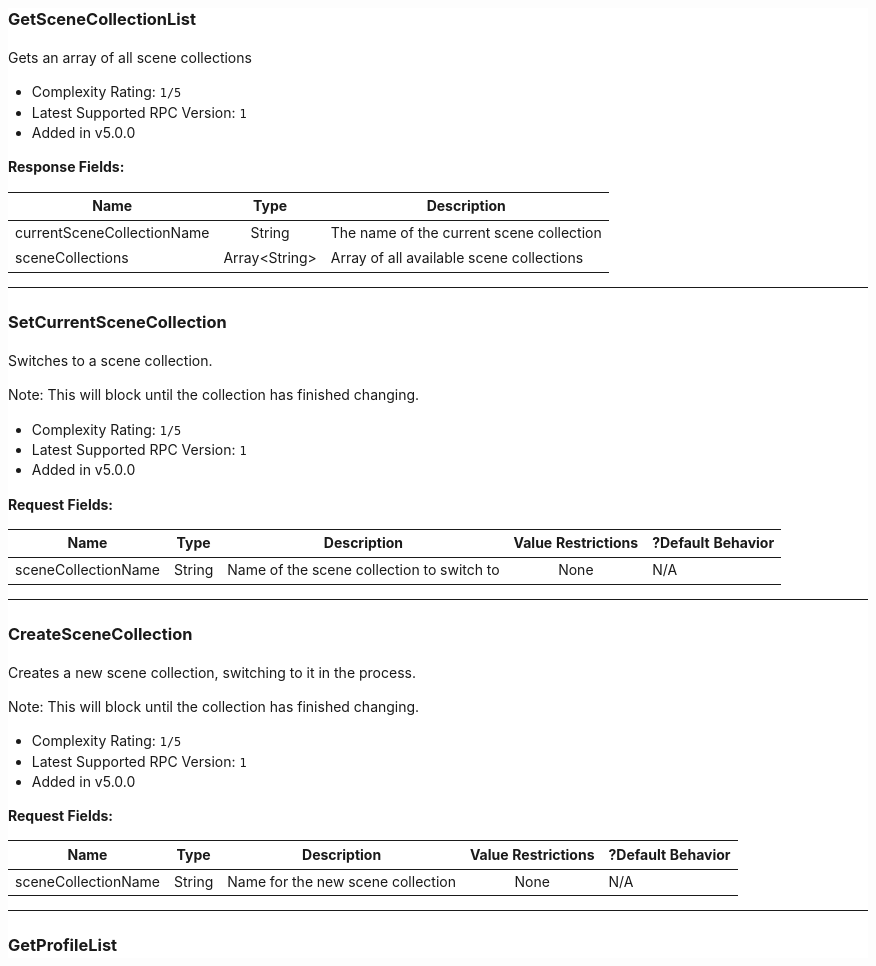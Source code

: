 
### GetSceneCollectionList

Gets an array of all scene collections

- Complexity Rating: `1/5`
- Latest Supported RPC Version: `1`
- Added in v5.0.0

**Response Fields:**

| Name                       |        Type         | Description                              |
| -------------------------- | :-----------------: | ---------------------------------------- |
| currentSceneCollectionName |       String        | The name of the current scene collection |
| sceneCollections           | Array&lt;String&gt; | Array of all available scene collections |

---

### SetCurrentSceneCollection

Switches to a scene collection.

Note: This will block until the collection has finished changing.

- Complexity Rating: `1/5`
- Latest Supported RPC Version: `1`
- Added in v5.0.0

**Request Fields:**

| Name                |  Type  | Description                               | Value Restrictions | ?Default Behavior |
| ------------------- | :----: | ----------------------------------------- | :----------------: | ----------------- |
| sceneCollectionName | String | Name of the scene collection to switch to |        None        | N/A               |

---

### CreateSceneCollection

Creates a new scene collection, switching to it in the process.

Note: This will block until the collection has finished changing.

- Complexity Rating: `1/5`
- Latest Supported RPC Version: `1`
- Added in v5.0.0

**Request Fields:**

| Name                |  Type  | Description                       | Value Restrictions | ?Default Behavior |
| ------------------- | :----: | --------------------------------- | :----------------: | ----------------- |
| sceneCollectionName | String | Name for the new scene collection |        None        | N/A               |

---

### GetProfileList
